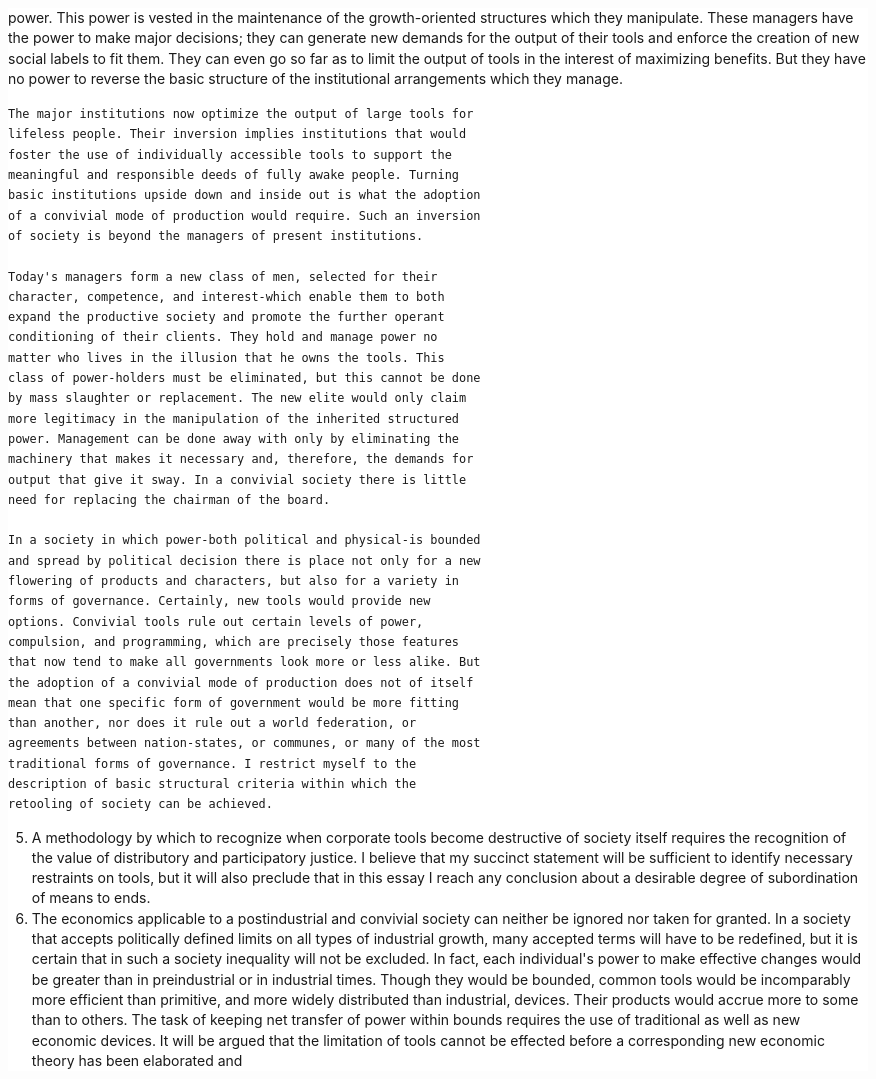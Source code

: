    power. This power is vested in the maintenance of the
   growth-oriented structures which they manipulate. These managers
   have the power to make major decisions; they can generate new
   demands for the output of their tools and enforce the creation of
   new social labels to fit them. They can even go so far as to limit
   the output of tools in the interest of maximizing benefits. But
   they have no power to reverse the basic structure of the
   institutional arrangements which they manage.

	The major institutions now optimize the output of large tools for
    lifeless people. Their inversion implies institutions that would
    foster the use of individually accessible tools to support the
    meaningful and responsible deeds of fully awake people. Turning
    basic institutions upside down and inside out is what the adoption
    of a convivial mode of production would require. Such an inversion
    of society is beyond the managers of present institutions.

	Today's managers form a new class of men, selected for their
    character, competence, and interest-which enable them to both
    expand the productive society and promote the further operant
    conditioning of their clients. They hold and manage power no
    matter who lives in the illusion that he owns the tools. This
    class of power-holders must be eliminated, but this cannot be done
    by mass slaughter or replacement. The new elite would only claim
    more legitimacy in the manipulation of the inherited structured
    power. Management can be done away with only by eliminating the
    machinery that makes it necessary and, therefore, the demands for
    output that give it sway. In a convivial society there is little
    need for replacing the chairman of the board.

	In a society in which power-both political and physical-is bounded
    and spread by political decision there is place not only for a new
    flowering of products and characters, but also for a variety in
    forms of governance. Certainly, new tools would provide new
    options. Convivial tools rule out certain levels of power,
    compulsion, and programming, which are precisely those features
    that now tend to make all governments look more or less alike. But
    the adoption of a convivial mode of production does not of itself
    mean that one specific form of government would be more fitting
    than another, nor does it rule out a world federation, or
    agreements between nation-states, or communes, or many of the most
    traditional forms of governance. I restrict myself to the
    description of basic structural criteria within which the
    retooling of society can be achieved.
5. A methodology by which to recognize when corporate tools become
   destructive of society itself requires the recognition of the value
   of distributory and participatory justice. I believe that my
   succinct statement will be sufficient to identify necessary
   restraints on tools, but it will also preclude that in this essay I
   reach any conclusion about a desirable degree of subordination of
   means to ends.
6. The economics applicable to a postindustrial and convivial society
   can neither be ignored nor taken for granted. In a society that
   accepts politically defined limits on all types of industrial
   growth, many accepted terms will have to be redefined, but it is
   certain that in such a society inequality will not be excluded. In
   fact, each individual's power to make effective changes would be
   greater than in preindustrial or in industrial times. Though they
   would be bounded, common tools would be incomparably more efficient
   than primitive, and more widely distributed than industrial,
   devices. Their products would accrue more to some than to
   others. The task of keeping net transfer of power within bounds
   requires the use of traditional as well as new economic devices. It
   will be argued that the limitation of tools cannot be effected
   before a corresponding new economic theory has been elaborated and